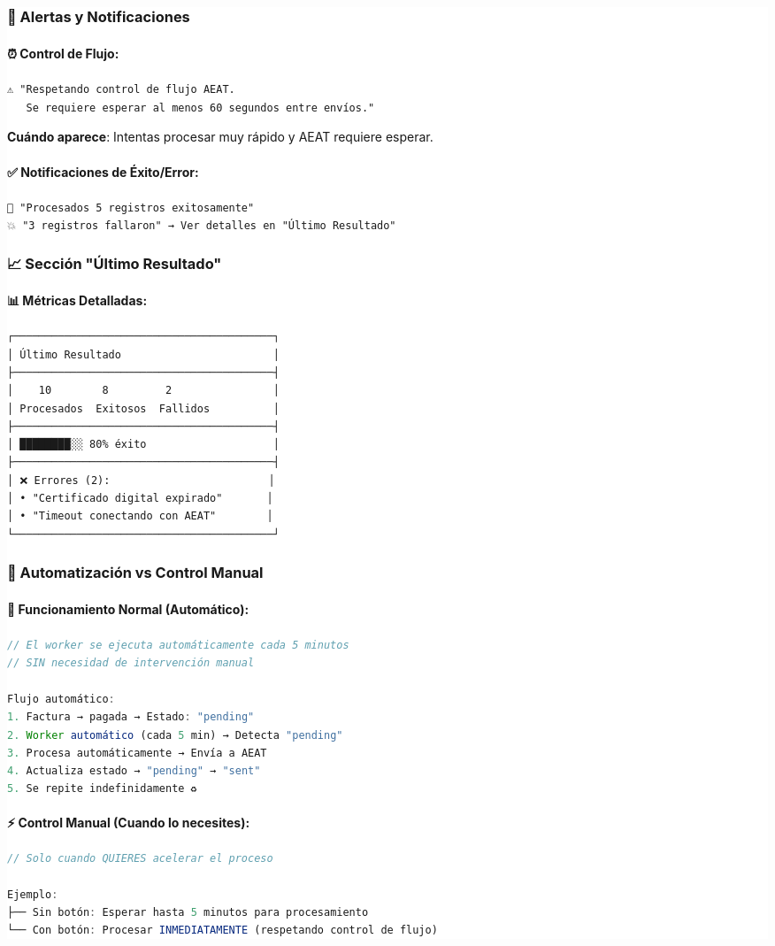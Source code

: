 ### **🚨 Alertas y Notificaciones**

#### **⏰ Control de Flujo:**
```
⚠️ "Respetando control de flujo AEAT. 
   Se requiere esperar al menos 60 segundos entre envíos."
```
**Cuándo aparece**: Intentas procesar muy rápido y AEAT requiere esperar.

#### **✅ Notificaciones de Éxito/Error:**
```
🎉 "Procesados 5 registros exitosamente"
💥 "3 registros fallaron" → Ver detalles en "Último Resultado"
```

### **📈 Sección "Último Resultado"**

#### **📊 Métricas Detalladas:**
```
┌─────────────────────────────────────────┐
│ Último Resultado                        │
├─────────────────────────────────────────┤
│    10        8         2                │
│ Procesados  Exitosos  Fallidos          │
├─────────────────────────────────────────┤
│ ████████░░ 80% éxito                    │
├─────────────────────────────────────────┤
│ ❌ Errores (2):                         │
│ • "Certificado digital expirado"       │
│ • "Timeout conectando con AEAT"        │
└─────────────────────────────────────────┘
```

### **🤖 Automatización vs Control Manual**

#### **🔄 Funcionamiento Normal (Automático):**
```typescript
// El worker se ejecuta automáticamente cada 5 minutos
// SIN necesidad de intervención manual

Flujo automático:
1. Factura → pagada → Estado: "pending"
2. Worker automático (cada 5 min) → Detecta "pending"
3. Procesa automáticamente → Envía a AEAT  
4. Actualiza estado → "pending" → "sent"
5. Se repite indefinidamente ♻️
```

#### **⚡ Control Manual (Cuando lo necesites):**
```typescript
// Solo cuando QUIERES acelerar el proceso

Ejemplo:
├── Sin botón: Esperar hasta 5 minutos para procesamiento
└── Con botón: Procesar INMEDIATAMENTE (respetando control de flujo)
```
